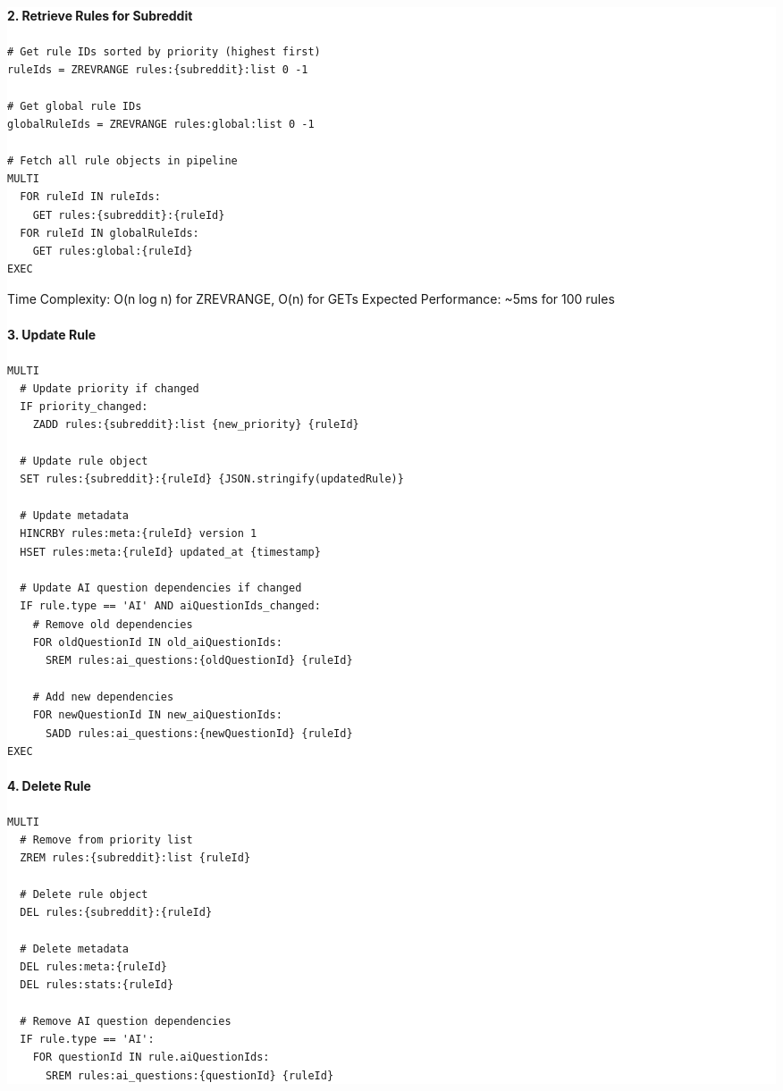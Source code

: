 #### 2. Retrieve Rules for Subreddit

```
# Get rule IDs sorted by priority (highest first)
ruleIds = ZREVRANGE rules:{subreddit}:list 0 -1

# Get global rule IDs
globalRuleIds = ZREVRANGE rules:global:list 0 -1

# Fetch all rule objects in pipeline
MULTI
  FOR ruleId IN ruleIds:
    GET rules:{subreddit}:{ruleId}
  FOR ruleId IN globalRuleIds:
    GET rules:global:{ruleId}
EXEC
```

Time Complexity: O(n log n) for ZREVRANGE, O(n) for GETs
Expected Performance: ~5ms for 100 rules

#### 3. Update Rule

```
MULTI
  # Update priority if changed
  IF priority_changed:
    ZADD rules:{subreddit}:list {new_priority} {ruleId}

  # Update rule object
  SET rules:{subreddit}:{ruleId} {JSON.stringify(updatedRule)}

  # Update metadata
  HINCRBY rules:meta:{ruleId} version 1
  HSET rules:meta:{ruleId} updated_at {timestamp}

  # Update AI question dependencies if changed
  IF rule.type == 'AI' AND aiQuestionIds_changed:
    # Remove old dependencies
    FOR oldQuestionId IN old_aiQuestionIds:
      SREM rules:ai_questions:{oldQuestionId} {ruleId}

    # Add new dependencies
    FOR newQuestionId IN new_aiQuestionIds:
      SADD rules:ai_questions:{newQuestionId} {ruleId}
EXEC
```

#### 4. Delete Rule

```
MULTI
  # Remove from priority list
  ZREM rules:{subreddit}:list {ruleId}

  # Delete rule object
  DEL rules:{subreddit}:{ruleId}

  # Delete metadata
  DEL rules:meta:{ruleId}
  DEL rules:stats:{ruleId}

  # Remove AI question dependencies
  IF rule.type == 'AI':
    FOR questionId IN rule.aiQuestionIds:
      SREM rules:ai_questions:{questionId} {ruleId}
```